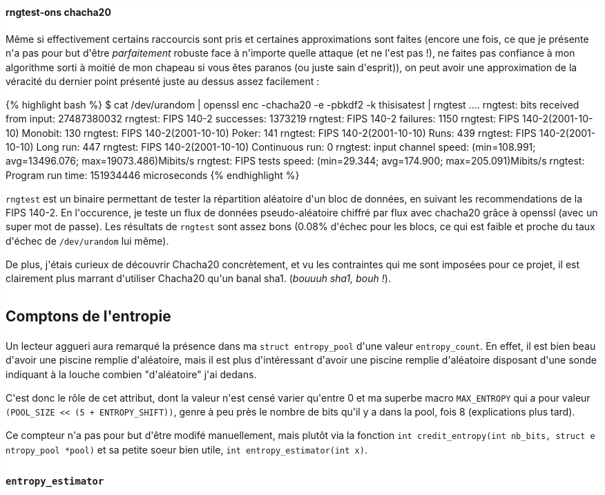 #### rngtest-ons chacha20

Même si effectivement certains raccourcis sont pris et certaines approximations
sont faites (encore une fois, ce que je présente n'a pas pour but d'être _parfaitement_
robuste face à n'importe quelle attaque (et ne l'est pas !), ne faites pas confiance à mon
algorithme sorti à moitié de mon chapeau si vous êtes paranos (ou juste sain d'esprit)),
on peut avoir une approximation de la véracité du dernier point présenté juste au dessus
assez facilement :

{% highlight bash %}
$ cat /dev/urandom | openssl enc -chacha20 -e -pbkdf2 -k thisisatest | rngtest
....
rngtest: bits received from input: 27487380032
rngtest: FIPS 140-2 successes: 1373219
rngtest: FIPS 140-2 failures: 1150
rngtest: FIPS 140-2(2001-10-10) Monobit: 130
rngtest: FIPS 140-2(2001-10-10) Poker: 141
rngtest: FIPS 140-2(2001-10-10) Runs: 439
rngtest: FIPS 140-2(2001-10-10) Long run: 447
rngtest: FIPS 140-2(2001-10-10) Continuous run: 0
rngtest: input channel speed: (min=108.991; avg=13496.076; max=19073.486)Mibits/s
rngtest: FIPS tests speed: (min=29.344; avg=174.900; max=205.091)Mibits/s
rngtest: Program run time: 151934446 microseconds
{% endhighlight %}

`rngtest` est un binaire permettant de tester la répartition aléatoire d'un bloc
de données, en suivant les recommendations de la FIPS 140-2. En l'occurence,
je teste un flux de données pseudo-aléatoire chiffré par flux avec chacha20 grâce
à openssl (avec un super mot de passe). Les résultats de `rngtest` sont assez
bons (0.08% d'échec pour les blocs, ce qui est faible et proche du taux
d'échec de `/dev/urandom` lui même).

De plus, j'étais curieux de découvrir Chacha20 concrètement, et vu les contraintes
qui me sont imposées pour ce projet, il est clairement plus marrant d'utiliser
Chacha20 qu'un banal sha1. (_bouuuh sha1, bouh !_).

## Comptons de l'entropie

Un lecteur aggueri aura remarqué la présence dans ma `struct entropy_pool` d'une
valeur `entropy_count`. En effet, il est bien beau d'avoir une piscine remplie
d'aléatoire, mais il est plus d'intéressant d'avoir une piscine remplie d'aléatoire
disposant d'une sonde indiquant à la louche combien "d'aléatoire" j'ai dedans.

C'est donc le rôle de cet attribut, dont la valeur n'est censé varier qu'entre 0
et ma superbe macro `MAX_ENTROPY` qui a pour valeur `(POOL_SIZE << (5 + ENTROPY_SHIFT))`, genre
à peu près le nombre de bits qu'il y a dans la pool, fois 8 (explications plus tard).

Ce compteur n'a pas pour but d'être modifé manuellement, mais plutôt via
la fonction `int credit_entropy(int nb_bits, struct entropy_pool *pool)` et
sa petite soeur bien utile, `int entropy_estimator(int x)`.

### `entropy_estimator`
